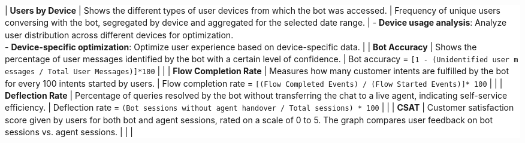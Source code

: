 | **Users by Device**                    | Shows the different types of user devices from which the bot was accessed.                                                                                                   | Frequency of unique users conversing with the bot, segregated by device and aggregated for the selected date range.                                                                                               | - **Device usage analysis**: Analyze user distribution across different devices for optimization. <br/> - **Device-specific optimization**: Optimize user experience based on device-specific data.                                                                                                                                                                                                                                                                                                                                                                                                                         |
| **Bot Accuracy**                       | Shows the percentage of user messages identified by the bot with a certain level of confidence.                                                                              | Bot accuracy = `[1 - (Unidentified user messages / Total User Messages)]*100`                                                                                                                                    |                                                                                                                                                                                                                                                                                                                                                                                                                                                                                                                                                                                                                                 |
| **Flow Completion Rate**               | Measures how many customer intents are fulfilled by the bot for every 100 intents started by users.                                                                           | Flow completion rate = `[(Flow Completed Events) / (Flow Started Events)]* 100`                                                                                                                                  |                                                                                                                                                                                                                                                                                                                                                                                                                                                                                                                                                                                                                                 |
| **Deflection Rate**                    | Percentage of queries resolved by the bot without transferring the chat to a live agent, indicating self-service efficiency.                                                  | Deflection rate = `(Bot sessions without agent handover / Total sessions) * 100`                                                                                                                                 |                                                                                                                                                                                                                                                                                                                                                                                                                                                                                                                                                                                                                                 |
| **CSAT**                               | Customer satisfaction score given by users for both bot and agent sessions, rated on a scale of 0 to 5. The graph compares user feedback on bot sessions vs. agent sessions. |                                                                                                                                                                                                                  |                                                                                                                                                                                                                                                                                                                                                                                                                                                                                                                                                                                                                                 |